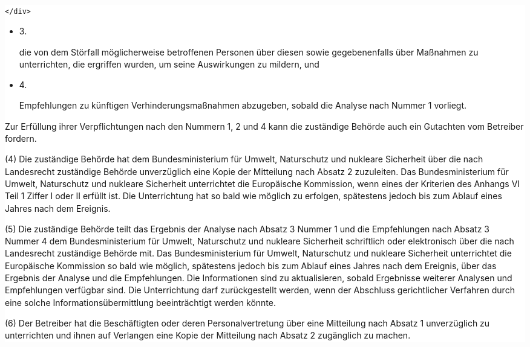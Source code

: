     </div>

  - 3\.
    
    <div style="">
    
    die von dem Störfall möglicherweise betroffenen Personen über diesen
    sowie gegebenenfalls über Maßnahmen zu unterrichten, die ergriffen
    wurden, um seine Auswirkungen zu mildern, und
    
    </div>

  - 4\.
    
    <div style="">
    
    Empfehlungen zu künftigen Verhinderungsmaßnahmen abzugeben, sobald
    die Analyse nach Nummer 1 vorliegt.
    
    </div>

Zur Erfüllung ihrer Verpflichtungen nach den Nummern 1, 2 und 4 kann die
zuständige Behörde auch ein Gutachten vom Betreiber fordern.

</div>

<div class="jurAbsatz">

(4) Die zuständige Behörde hat dem Bundesministerium für Umwelt,
Naturschutz und nukleare Sicherheit über die nach Landesrecht zuständige
Behörde unverzüglich eine Kopie der Mitteilung nach Absatz 2 zuzuleiten.
Das Bundesministerium für Umwelt, Naturschutz und nukleare Sicherheit
unterrichtet die Europäische Kommission, wenn eines der Kriterien des
Anhangs VI Teil 1 Ziffer I oder II erfüllt ist. Die Unterrichtung hat so
bald wie möglich zu erfolgen, spätestens jedoch bis zum Ablauf eines
Jahres nach dem Ereignis.

</div>

<div class="jurAbsatz">

(5) Die zuständige Behörde teilt das Ergebnis der Analyse nach Absatz 3
Nummer 1 und die Empfehlungen nach Absatz 3 Nummer 4 dem
Bundesministerium für Umwelt, Naturschutz und nukleare Sicherheit
schriftlich oder elektronisch über die nach Landesrecht zuständige
Behörde mit. Das Bundesministerium für Umwelt, Naturschutz und nukleare
Sicherheit unterrichtet die Europäische Kommission so bald wie möglich,
spätestens jedoch bis zum Ablauf eines Jahres nach dem Ereignis, über
das Ergebnis der Analyse und die Empfehlungen. Die Informationen sind zu
aktualisieren, sobald Ergebnisse weiterer Analysen und Empfehlungen
verfügbar sind. Die Unterrichtung darf zurückgestellt werden, wenn der
Abschluss gerichtlicher Verfahren durch eine solche
Informationsübermittlung beeinträchtigt werden könnte.

</div>

<div class="jurAbsatz">

(6) Der Betreiber hat die Beschäftigten oder deren Personalvertretung
über eine Mitteilung nach Absatz 1 unverzüglich zu unterrichten und
ihnen auf Verlangen eine Kopie der Mitteilung nach Absatz 2 zugänglich
zu machen.
